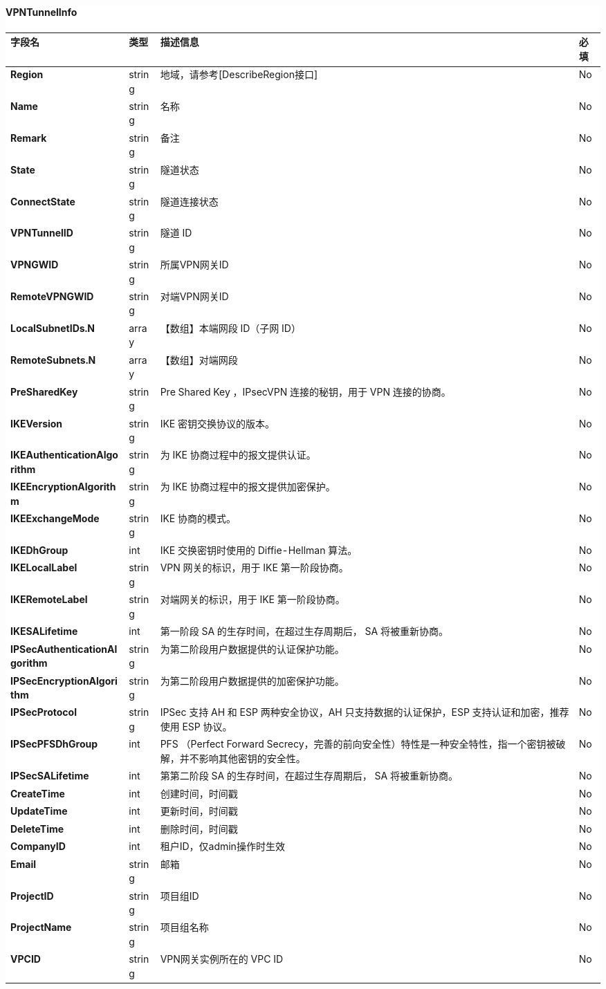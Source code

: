 #### VPNTunnelInfo



| 字段名                           | 类型          | 描述信息                                                                                                    | 必填 |
|:---------------------------------|:--------------|:----------------------------------------------------------------------------------------------------------|:-----|
| **Region**                       | string        | 地域，请参考[DescribeRegion接口]                                                                             | No   |
| **Name**                         | string        | 名称                                                                                                        | No   |
| **Remark**                       | string        | 备注                                                                                                        | No   |
| **State**                        | string        | 隧道状态                                                                                                    | No   |
| **ConnectState**                 | string        | 隧道连接状态                                                                                                | No   |
| **VPNTunnelID**                  | string        | 隧道 ID                                                                                                     | No   |
| **VPNGWID**                      | string        | 所属VPN网关ID                                                                                               | No   |
| **RemoteVPNGWID**                | string        | 对端VPN网关ID                                                                                               | No   |
| **LocalSubnetIDs.N**             | array<string> | 【数组】本端网段 ID（子网 ID）                                                                                  | No   |
| **RemoteSubnets.N**              | array<string> | 【数组】对端网段                                                                                              | No   |
| **PreSharedKey**                 | string        | Pre Shared Key ，IPsecVPN 连接的秘钥，用于 VPN 连接的协商。                                                    | No   |
| **IKEVersion**                   | string        | IKE 密钥交换协议的版本。                                                                                     | No   |
| **IKEAuthenticationAlgorithm**   | string        | 为 IKE 协商过程中的报文提供认证。                                                                            | No   |
| **IKEEncryptionAlgorithm**       | string        | 为 IKE 协商过程中的报文提供加密保护。                                                                        | No   |
| **IKEExchangeMode**              | string        | IKE 协商的模式。                                                                                             | No   |
| **IKEDhGroup**                   | int           | IKE 交换密钥时使用的 Diffie-Hellman 算法。                                                                   | No   |
| **IKELocalLabel**                | string        | VPN 网关的标识，用于 IKE 第一阶段协商。                                                                       | No   |
| **IKERemoteLabel**               | string        | 对端网关的标识，用于 IKE 第一阶段协商。                                                                       | No   |
| **IKESALifetime**                | int           | 第一阶段 SA 的生存时间，在超过生存周期后， SA 将被重新协商。                                                   | No   |
| **IPSecAuthenticationAlgorithm** | string        | 为第二阶段用户数据提供的认证保护功能。                                                                       | No   |
| **IPSecEncryptionAlgorithm**     | string        | 为第二阶段用户数据提供的加密保护功能。                                                                       | No   |
| **IPSecProtocol**                | string        | IPSec 支持 AH 和 ESP 两种安全协议，AH 只支持数据的认证保护，ESP 支持认证和加密，推荐使用 ESP 协议。             | No   |
| **IPSecPFSDhGroup**              | int           | PFS （Perfect Forward Secrecy，完善的前向安全性）特性是一种安全特性，指一个密钥被破解，并不影响其他密钥的安全性。 | No   |
| **IPSecSALifetime**              | int           | 第第二阶段 SA 的生存时间，在超过生存周期后， SA 将被重新协商。                                                 | No   |
| **CreateTime**                   | int           | 创建时间，时间戳                                                                                             | No   |
| **UpdateTime**                   | int           | 更新时间，时间戳                                                                                             | No   |
| **DeleteTime**                   | int           | 删除时间，时间戳                                                                                             | No   |
| **CompanyID**                    | int           | 租户ID，仅admin操作时生效                                                                                    | No   |
| **Email**                        | string        | 邮箱                                                                                                        | No   |
| **ProjectID**                    | string        | 项目组ID                                                                                                    | No   |
| **ProjectName**                  | string        | 项目组名称                                                                                                  | No   |
| **VPCID**                        | string        | VPN网关实例所在的 VPC ID                                                                                    | No   |
